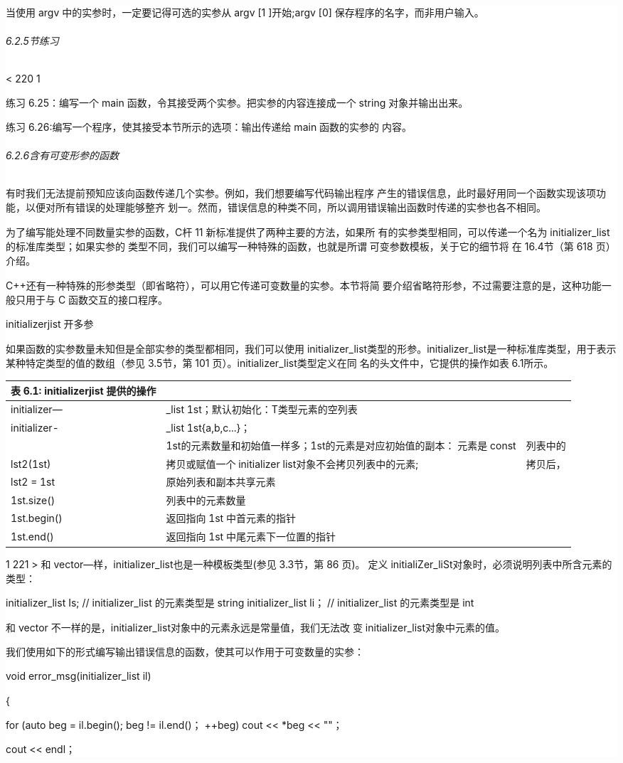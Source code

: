 

当使用 argv 中的实参时，一定要记得可选的实参从 argv [1 ]开始;argv [0] 保存程序的名字，而非用户输入。

###### 6.2.5节练习

< 220 1



练习 6.25：编写一个 main 函数，令其接受两个实参。把实参的内容连接成一个 string 对象并输出出来。

练习 6.26:编写一个程序，使其接受本节所示的选项：输出传递给 main 函数的实参的 内容。

###### 6.2.6含有可变形参的函数

有时我们无法提前预知应该向函数传递几个实参。例如，我们想要编写代码输出程序 产生的错误信息，此时最好用同一个函数实现该项功能，以便对所有错误的处理能够整齐 划一。然而，错误信息的种类不同，所以调用错误输出函数时传递的实参也各不相同。

为了编写能处理不同数量实参的函数，C杆 11 新标准提供了两种主要的方法，如果所 有的实参类型相同，可以传递一个名为 initializer_list的标准库类型；如果实参的 类型不同，我们可以编写一种特殊的函数，也就是所谓 可变参数模板，关于它的细节将 在 16.4节（第 618 页）介绍。

C++还有一种特殊的形参类型（即省略符），可以用它传递可变数量的实参。本节将简 要介绍省略符形参，不过需要注意的是，这种功能一般只用于与 C 函数交互的接口程序。

initializerjist 开多参

如果函数的实参数量未知但是全部实参的类型都相同，我们可以使用 initializer_list类型的形参。initializer_list是一种标准库类型，用于表示 某种特定类型的值的数组（参见 3.5节，第 101 页）。initializer_list类型定义在同 名的头文件中，它提供的操作如表 6.1所示。

| 表 6.1: initializerjist 提供的操作 |                                                              |          |
| ---------------------------------- | ------------------------------------------------------------ | -------- |
| initializer—                       | _list<T> 1st；默认初始化：T类型元素的空列表                  |          |
| initializer-                       | _list<T> 1st{a,b,c...}；                                     |          |
|                                    | 1st的元素数量和初始值一样多；1st的元素是对应初始值的副本： 元素是 const | 列表中的 |
| lst2(1st)                          | 拷贝或赋值一个 initializer list对象不会拷贝列表中的元素;      | 拷贝后， |
| lst2 = 1st                         | 原始列表和副本共享元素                                       |          |
| 1st.size()                         | 列表中的元素数量                                             |          |
| 1st.begin()                        | 返回指向 1st 中首元素的指针                                    |          |
| 1st.end()                          | 返回指向 1st 中尾元素下一位置的指针                            |          |

1 221 > 和 vector—样，initializer_list也是一种模板类型(参见 3.3节，第 86 页)。 定义 initialiZer_liSt对象时，必须说明列表中所含元素的类型：

initializer_list<string> Is; // initializer_list 的元素类型是 string initializer_list<int> li；    // initializer_list 的元素类型是 int

和 vector 不一样的是，initializer_list对象中的元素永远是常量值，我们无法改 变 initializer_list对象中元素的值。

我们使用如下的形式编写输出错误信息的函数，使其可以作用于可变数量的实参：

void error_msg(initializer_list<string> il)

{

for (auto beg = il.begin(); beg != il.end()； ++beg) cout << *beg << ""；

cout << endl；
